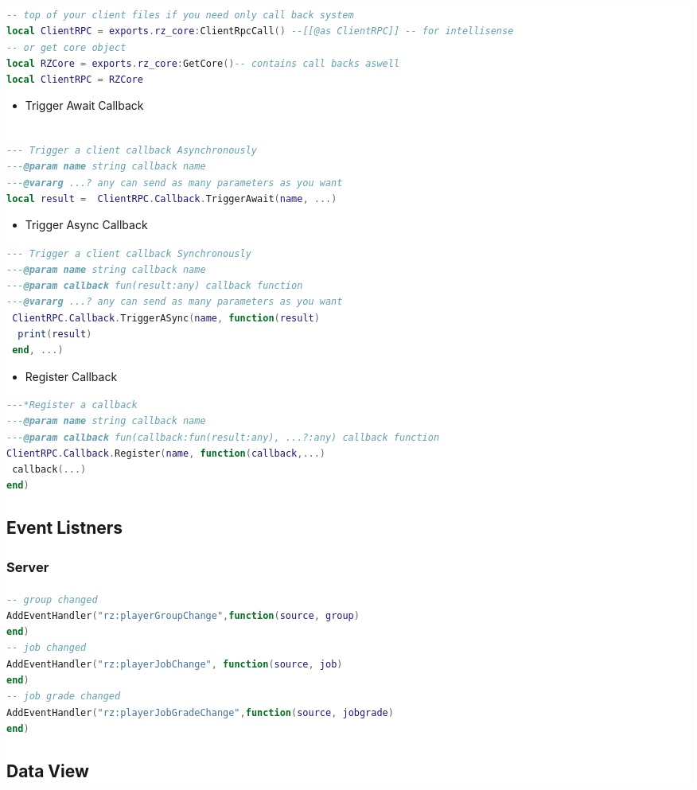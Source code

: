 ```lua
-- top of your client files if you need only call back system
local ClientRPC = exports.rz_core:ClientRpcCall() --[[@as ClientRPC]] -- for intellisense
-- or get core object
local RZCore = exports.rz_core:GetCore()-- contains call backs aswell
local ClientRPC = RZCore

```
* Trigger Await Callback
```lua

--- Trigger a client callback Asynchronously
---@param name string callback name
---@vararg ...? any can send as many parameters as you want 
local result =  ClientRPC.Callback.TriggerAwait(name, ...) 
```
* Trigger Async Callback
```lua
--- Trigger a client callback Synchronously
---@param name string callback name
---@param callback fun(result:any) callback function
---@vararg ...? any can send as many parameters as you want 
 ClientRPC.Callback.TriggerASync(name, function(result)
  print(result)
 end, ...) 
```
* Register Callback
```lua
---*Register a callback
---@param name string callback name
---@param callback fun(callback:fun(result:any), ...?:any) callback function
ClientRPC.Callback.Register(name, function(callback,...)
 callback(...)
end)
```

## Event Listners

### Server
```lua
-- group changed
AddEventHandler("rz:playerGroupChange",function(source, group)
end)
-- job changed
AddEventHandler("rz:playerJobChange", function(source, job) 
end)
-- job grade changed
AddEventHandler("rz:playerJobGradeChange",function(source, jobgrade)
end) 

```
## Data View
